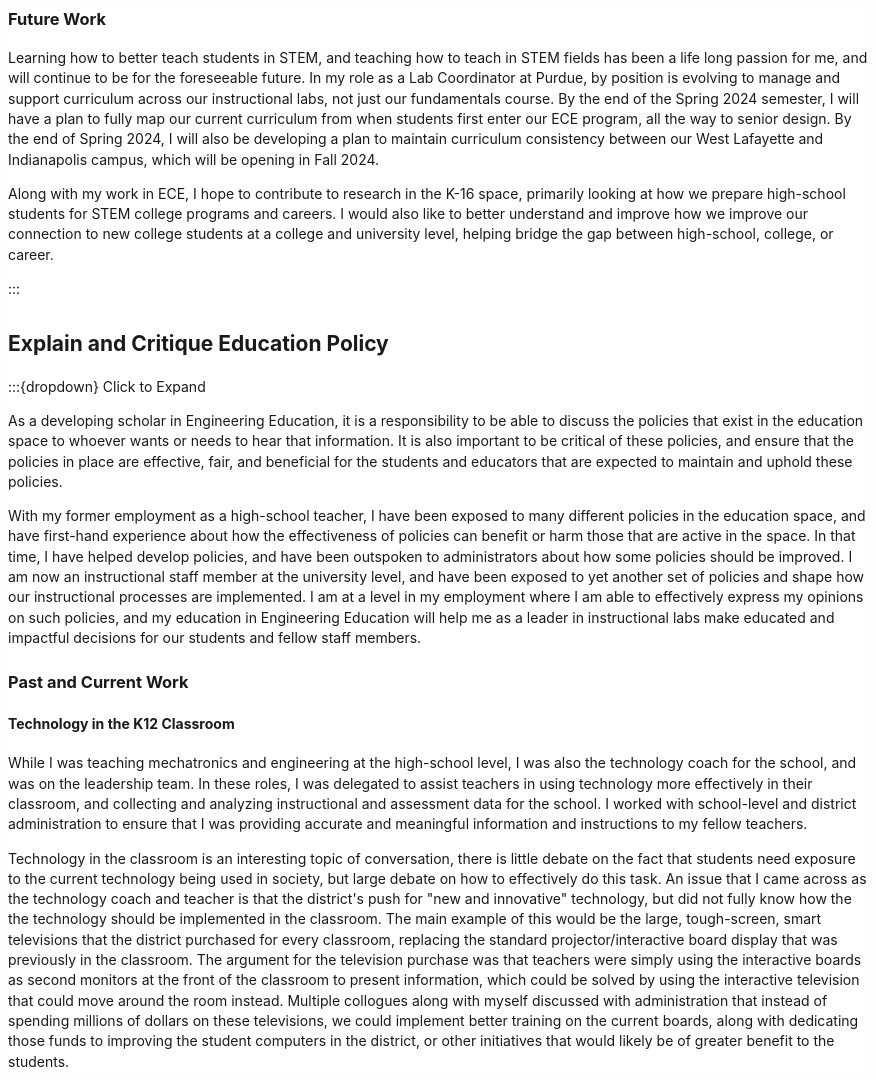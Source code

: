 ### Future Work

Learning how to better teach students in STEM, and teaching how to teach in STEM fields has been a life long passion for me, and will continue to be for the foreseeable future.  In my role as a Lab Coordinator at Purdue, by position is evolving to manage and support curriculum across our instructional labs, not just our fundamentals course.  By the end of the Spring 2024 semester, I will have a plan to fully map our current curriculum from when students first enter our ECE program, all the way to senior design.  By the end of Spring 2024, I will also be developing a plan to maintain curriculum consistency between our West Lafayette and Indianapolis campus, which will be opening in Fall 2024. 

Along with my work in ECE, I hope to contribute to research in the K-16 space, primarily looking at how we prepare high-school students for STEM college programs and careers.  I would also like to better understand and improve how we improve our connection to new college students at a college and university level, helping bridge the gap between high-school, college, or career.

:::

## Explain and Critique Education Policy

:::{dropdown} Click to Expand

As a developing scholar in Engineering Education, it is a responsibility to be able to discuss the policies that exist in the education space to whoever wants or needs to hear that information.  It is also important to be critical of these policies, and ensure that the policies in place are effective, fair, and beneficial for the students and educators that are expected to maintain and uphold these policies.  

With my former employment as a high-school teacher, I have been exposed to many different policies in the education space, and have first-hand experience about how the effectiveness of policies can benefit or harm those that are active in the space.  In that time, I have helped develop policies, and have been outspoken to administrators about how some policies should be improved.  I am now an instructional staff member at the university level, and have been exposed to yet another set of policies and shape how our instructional processes are implemented.  I am at a level in my employment where I am able to effectively express my opinions on such policies, and my education in Engineering Education will help me as a leader in instructional labs make educated and impactful decisions for our students and fellow staff members.

### Past and Current Work
#### Technology in the K12 Classroom

While I was teaching mechatronics and engineering at the high-school level, I was also the technology coach for the school, and was on the leadership team.  In these roles, I was delegated to assist teachers in using technology more effectively in their classroom, and collecting and analyzing instructional and assessment data for the school.  I worked with school-level and district administration to ensure that I was providing accurate and meaningful information and instructions to my fellow teachers.  

Technology in the classroom is an interesting topic of conversation, there is little debate on the fact that students need exposure to the current technology being used in society, but large debate on how to effectively do this task.  An issue that I came across as the technology coach and teacher is that the district's push for "new and innovative" technology, but did not fully know how the the technology should be implemented in the classroom.  The main example of this would be the large, tough-screen, smart televisions that the district purchased for every classroom, replacing the standard projector/interactive board display that was previously in the classroom.  The argument for the television purchase was that teachers were simply using the interactive boards as second monitors at the front of the classroom to present information, which could be solved by using the interactive television that could move around the room instead.  Multiple collogues along with myself discussed with administration that instead of spending millions of dollars on these televisions, we could implement better training on the current boards, along with dedicating those funds to improving the student computers in the district, or other initiatives that would likely be of greater benefit to the students.  

